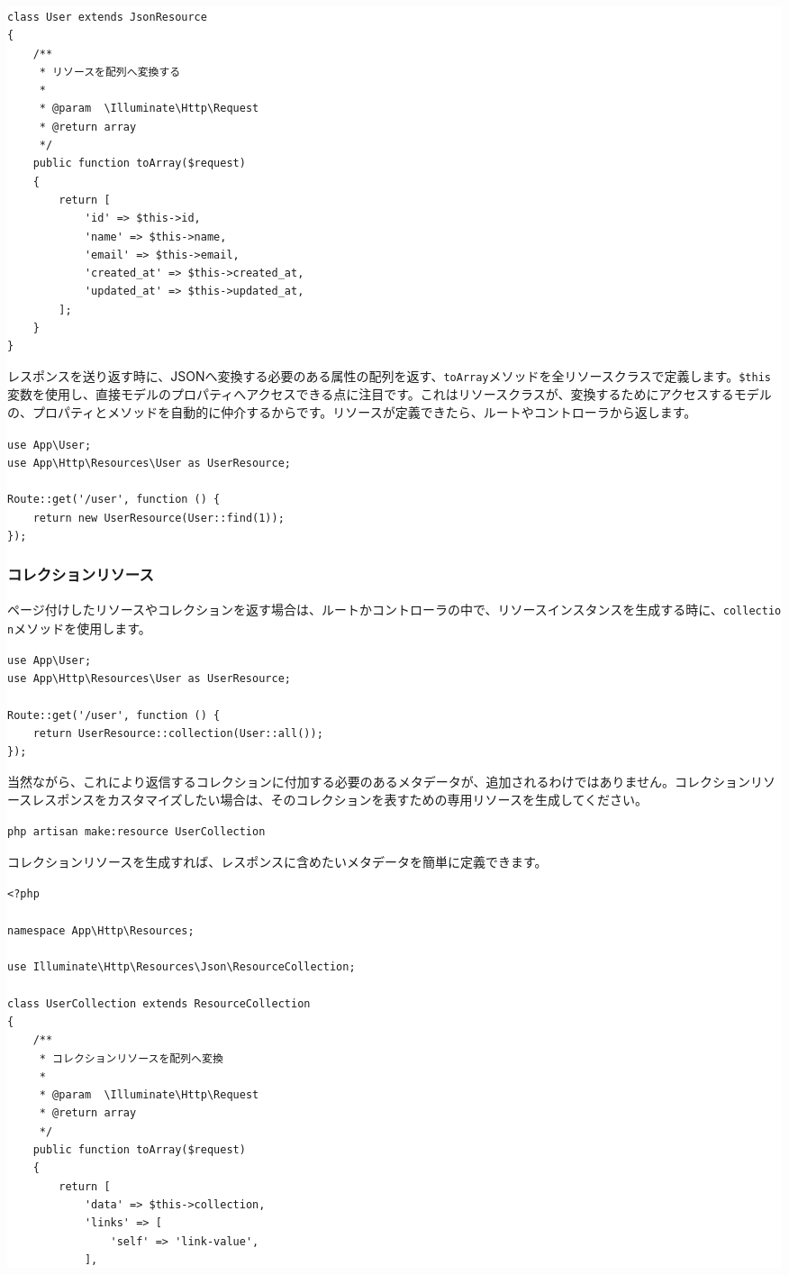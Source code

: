     class User extends JsonResource
    {
        /**
         * リソースを配列へ変換する
         *
         * @param  \Illuminate\Http\Request
         * @return array
         */
        public function toArray($request)
        {
            return [
                'id' => $this->id,
                'name' => $this->name,
                'email' => $this->email,
                'created_at' => $this->created_at,
                'updated_at' => $this->updated_at,
            ];
        }
    }

レスポンスを送り返す時に、JSONへ変換する必要のある属性の配列を返す、`toArray`メソッドを全リソースクラスで定義します。`$this`変数を使用し、直接モデルのプロパティへアクセスできる点に注目です。これはリソースクラスが、変換するためにアクセスするモデルの、プロパティとメソッドを自動的に仲介するからです。リソースが定義できたら、ルートやコントローラから返します。

    use App\User;
    use App\Http\Resources\User as UserResource;

    Route::get('/user', function () {
        return new UserResource(User::find(1));
    });

### コレクションリソース

ページ付けしたリソースやコレクションを返す場合は、ルートかコントローラの中で、リソースインスタンスを生成する時に、`collection`メソッドを使用します。

    use App\User;
    use App\Http\Resources\User as UserResource;

    Route::get('/user', function () {
        return UserResource::collection(User::all());
    });

当然ながら、これにより返信するコレクションに付加する必要のあるメタデータが、追加されるわけではありません。コレクションリソースレスポンスをカスタマイズしたい場合は、そのコレクションを表すための専用リソースを生成してください。

    php artisan make:resource UserCollection

コレクションリソースを生成すれば、レスポンスに含めたいメタデータを簡単に定義できます。

    <?php

    namespace App\Http\Resources;

    use Illuminate\Http\Resources\Json\ResourceCollection;

    class UserCollection extends ResourceCollection
    {
        /**
         * コレクションリソースを配列へ変換
         *
         * @param  \Illuminate\Http\Request
         * @return array
         */
        public function toArray($request)
        {
            return [
                'data' => $this->collection,
                'links' => [
                    'self' => 'link-value',
                ],